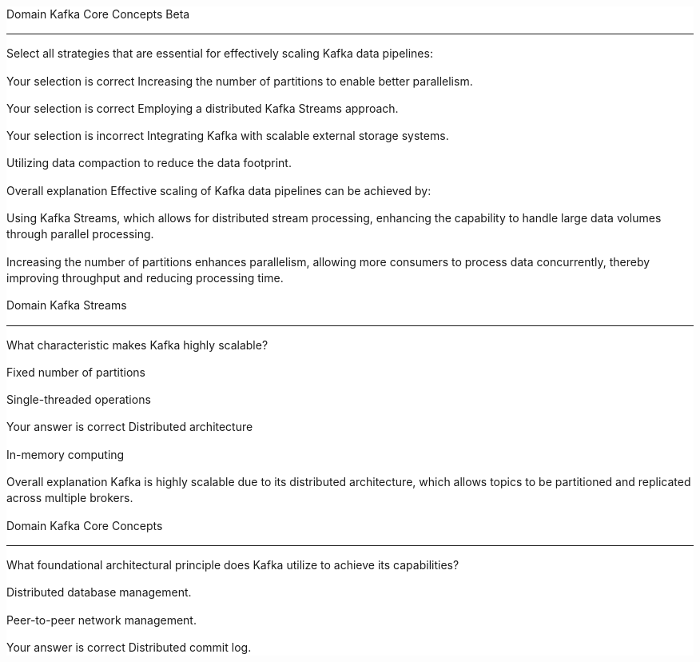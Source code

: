 Domain
Kafka Core Concepts
Beta

---

Select all strategies that are essential for effectively scaling Kafka data pipelines:

Your selection is correct
Increasing the number of partitions to enable better parallelism.

Your selection is correct
Employing a distributed Kafka Streams approach.

Your selection is incorrect
Integrating Kafka with scalable external storage systems.

Utilizing data compaction to reduce the data footprint.

Overall explanation
Effective scaling of Kafka data pipelines can be achieved by:

Using Kafka Streams, which allows for distributed stream processing, enhancing the capability to handle large data volumes through parallel processing.

Increasing the number of partitions enhances parallelism, allowing more consumers to process data concurrently, thereby improving throughput and reducing processing time​​.

Domain
Kafka Streams

---

What characteristic makes Kafka highly scalable?

Fixed number of partitions

Single-threaded operations

Your answer is correct
Distributed architecture

In-memory computing

Overall explanation
Kafka is highly scalable due to its distributed architecture, which allows topics to be partitioned and replicated across multiple brokers.

Domain
Kafka Core Concepts

---

What foundational architectural principle does Kafka utilize to achieve its capabilities?

Distributed database management.

Peer-to-peer network management.

Your answer is correct
Distributed commit log.
